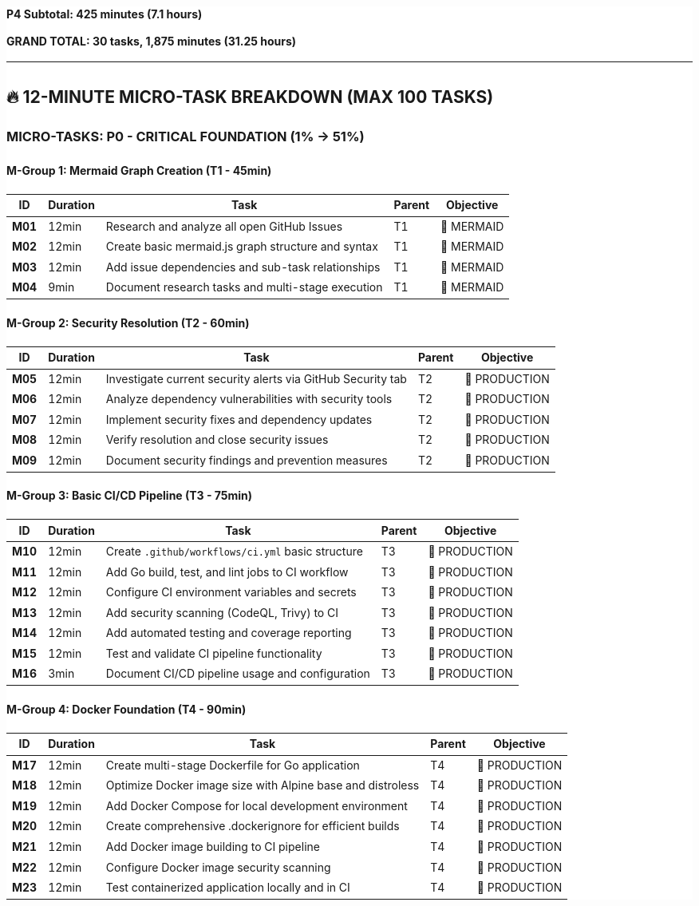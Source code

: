 **P4 Subtotal: 425 minutes (7.1 hours)**

**GRAND TOTAL: 30 tasks, 1,875 minutes (31.25 hours)**

---

## 🔥 12-MINUTE MICRO-TASK BREAKDOWN (MAX 100 TASKS)

### **MICRO-TASKS: P0 - CRITICAL FOUNDATION (1% → 51%)**

#### **M-Group 1: Mermaid Graph Creation (T1 - 45min)**
| ID | Duration | Task | Parent | Objective |
|----|----------|------|---------|-----------|
| **M01** | 12min | Research and analyze all open GitHub Issues | T1 | 🎯 MERMAID |
| **M02** | 12min | Create basic mermaid.js graph structure and syntax | T1 | 🎯 MERMAID |
| **M03** | 12min | Add issue dependencies and sub-task relationships | T1 | 🎯 MERMAID |
| **M04** | 9min | Document research tasks and multi-stage execution | T1 | 🎯 MERMAID |

#### **M-Group 2: Security Resolution (T2 - 60min)**
| ID | Duration | Task | Parent | Objective |
|----|----------|------|---------|-----------|
| **M05** | 12min | Investigate current security alerts via GitHub Security tab | T2 | 🚀 PRODUCTION |
| **M06** | 12min | Analyze dependency vulnerabilities with security tools | T2 | 🚀 PRODUCTION |
| **M07** | 12min | Implement security fixes and dependency updates | T2 | 🚀 PRODUCTION |
| **M08** | 12min | Verify resolution and close security issues | T2 | 🚀 PRODUCTION |
| **M09** | 12min | Document security findings and prevention measures | T2 | 🚀 PRODUCTION |

#### **M-Group 3: Basic CI/CD Pipeline (T3 - 75min)**
| ID | Duration | Task | Parent | Objective |
|----|----------|------|---------|-----------|
| **M10** | 12min | Create `.github/workflows/ci.yml` basic structure | T3 | 🚀 PRODUCTION |
| **M11** | 12min | Add Go build, test, and lint jobs to CI workflow | T3 | 🚀 PRODUCTION |
| **M12** | 12min | Configure CI environment variables and secrets | T3 | 🚀 PRODUCTION |
| **M13** | 12min | Add security scanning (CodeQL, Trivy) to CI | T3 | 🚀 PRODUCTION |
| **M14** | 12min | Add automated testing and coverage reporting | T3 | 🚀 PRODUCTION |
| **M15** | 12min | Test and validate CI pipeline functionality | T3 | 🚀 PRODUCTION |
| **M16** | 3min | Document CI/CD pipeline usage and configuration | T3 | 🚀 PRODUCTION |

#### **M-Group 4: Docker Foundation (T4 - 90min)**
| ID | Duration | Task | Parent | Objective |
|----|----------|------|---------|-----------|
| **M17** | 12min | Create multi-stage Dockerfile for Go application | T4 | 🚀 PRODUCTION |
| **M18** | 12min | Optimize Docker image size with Alpine base and distroless | T4 | 🚀 PRODUCTION |
| **M19** | 12min | Add Docker Compose for local development environment | T4 | 🚀 PRODUCTION |
| **M20** | 12min | Create comprehensive .dockerignore for efficient builds | T4 | 🚀 PRODUCTION |
| **M21** | 12min | Add Docker image building to CI pipeline | T4 | 🚀 PRODUCTION |
| **M22** | 12min | Configure Docker image security scanning | T4 | 🚀 PRODUCTION |
| **M23** | 12min | Test containerized application locally and in CI | T4 | 🚀 PRODUCTION |